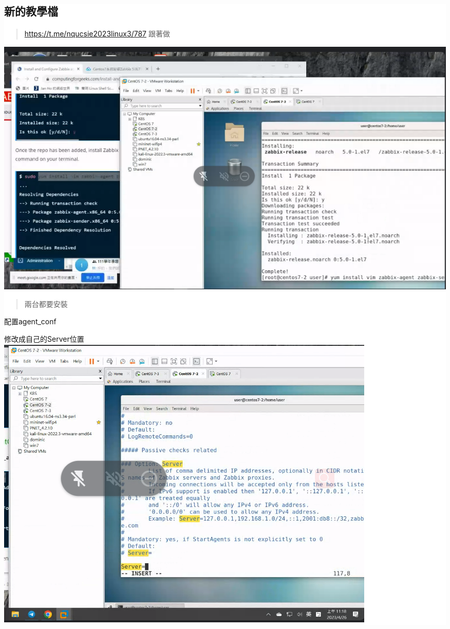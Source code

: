 ## 新的教學檔
> https://t.me/nqucsie2023linux3/787
> 跟著做

![picture 17](../../images/db1238608e0e55777c3c2aa15ead55178c1d7cae135417da7817a8f3d535a354.png)  
> 兩台都要安裝

配置agent_conf

修改成自己的Server位置
![picture 18](../../images/777b9fc5ce568882d8b6a01f6a0cb14854adcda8ffe2ce48fe8ec35b0107b878.png)  
